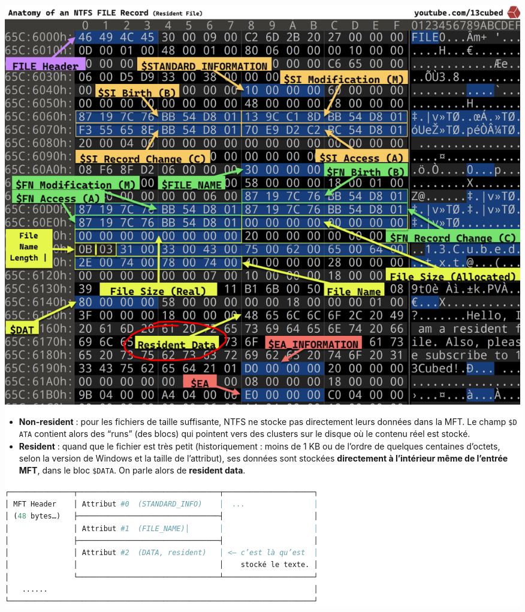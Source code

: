 ![Recent Docs](pictures/MFT.png)

- **Non-resident** : pour les fichiers de taille suffisante, NTFS ne stocke pas directement leurs données dans la MFT. Le champ `$DATA` contient alors des “runs” (des blocs) qui pointent vers des clusters sur le disque où le contenu réel est stocké.
- **Resident** : quand que le fichier est très petit (historiquement : moins de 1 KB ou de l’ordre de quelques centaines d’octets, selon la version de Windows et la taille de l’attribut), ses données sont stockées **directement à l’intérieur même de l’entrée MFT**, dans le bloc `$DATA`. On parle alors de **resident data**.

```r
┌───────────────┬─────────────────────────────────┬─────────────────────┐
│ MFT Header    │ Attribut #0  (STANDARD_INFO)    │  ...                │
│ (48 bytes…)   ├─────────────────────────────────┤                     │
│               │ Attribut #1  (FILE_NAME)│       │                     │
│               ├─────────────────────────────────┤                     │
│               │ Attribut #2  (DATA, resident)   │ <— c’est là qu’est  │
│               │                                 │    stocké le texte. │
│               └─────────────────────────────────┴─────────────────────┘
│	......                                                              │
└───────────────────────────────────────────────────────────────────────┘
```
